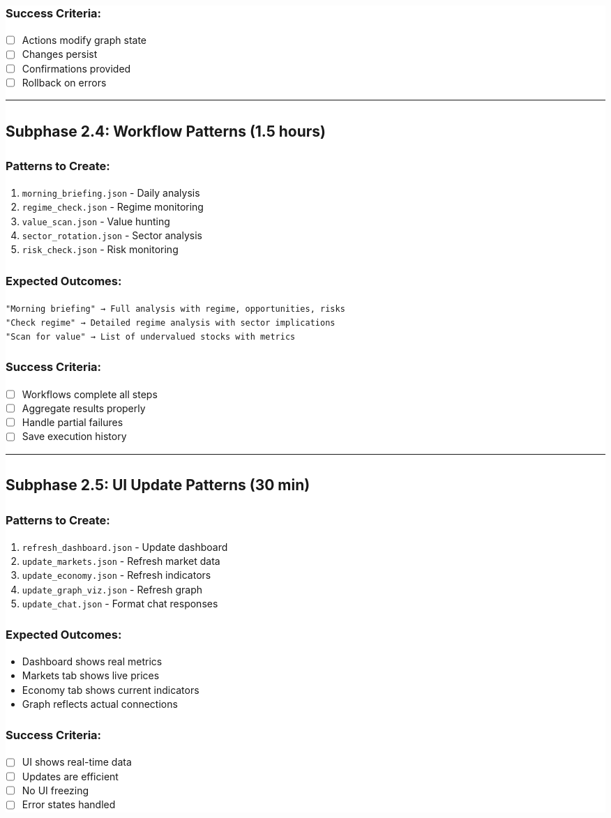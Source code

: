 ### Success Criteria:
- [ ] Actions modify graph state
- [ ] Changes persist
- [ ] Confirmations provided
- [ ] Rollback on errors

---

## Subphase 2.4: Workflow Patterns (1.5 hours)
### Patterns to Create:
1. `morning_briefing.json` - Daily analysis
2. `regime_check.json` - Regime monitoring
3. `value_scan.json` - Value hunting
4. `sector_rotation.json` - Sector analysis
5. `risk_check.json` - Risk monitoring

### Expected Outcomes:
```
"Morning briefing" → Full analysis with regime, opportunities, risks
"Check regime" → Detailed regime analysis with sector implications
"Scan for value" → List of undervalued stocks with metrics
```

### Success Criteria:
- [ ] Workflows complete all steps
- [ ] Aggregate results properly
- [ ] Handle partial failures
- [ ] Save execution history

---

## Subphase 2.5: UI Update Patterns (30 min)
### Patterns to Create:
1. `refresh_dashboard.json` - Update dashboard
2. `update_markets.json` - Refresh market data
3. `update_economy.json` - Refresh indicators
4. `update_graph_viz.json` - Refresh graph
5. `update_chat.json` - Format chat responses

### Expected Outcomes:
- Dashboard shows real metrics
- Markets tab shows live prices
- Economy tab shows current indicators
- Graph reflects actual connections

### Success Criteria:
- [ ] UI shows real-time data
- [ ] Updates are efficient
- [ ] No UI freezing
- [ ] Error states handled
